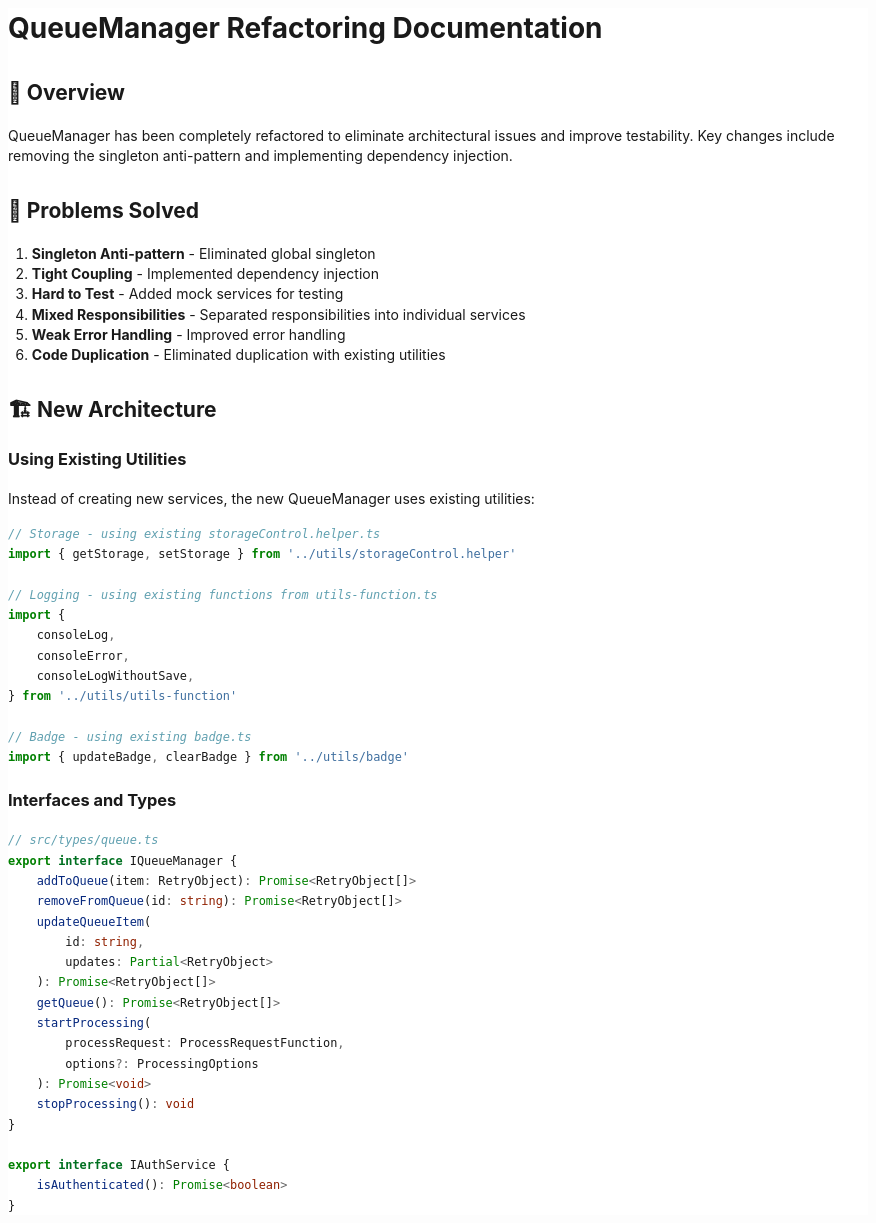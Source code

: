 # QueueManager Refactoring Documentation

## 🎯 Overview

QueueManager has been completely refactored to eliminate architectural issues and improve testability. Key changes include removing the singleton anti-pattern and implementing dependency injection.

## 🔧 Problems Solved

1. **Singleton Anti-pattern** - Eliminated global singleton
2. **Tight Coupling** - Implemented dependency injection
3. **Hard to Test** - Added mock services for testing
4. **Mixed Responsibilities** - Separated responsibilities into individual services
5. **Weak Error Handling** - Improved error handling
6. **Code Duplication** - Eliminated duplication with existing utilities

## 🏗️ New Architecture

### Using Existing Utilities

Instead of creating new services, the new QueueManager uses existing utilities:

```typescript
// Storage - using existing storageControl.helper.ts
import { getStorage, setStorage } from '../utils/storageControl.helper'

// Logging - using existing functions from utils-function.ts
import {
    consoleLog,
    consoleError,
    consoleLogWithoutSave,
} from '../utils/utils-function'

// Badge - using existing badge.ts
import { updateBadge, clearBadge } from '../utils/badge'
```

### Interfaces and Types

```typescript
// src/types/queue.ts
export interface IQueueManager {
    addToQueue(item: RetryObject): Promise<RetryObject[]>
    removeFromQueue(id: string): Promise<RetryObject[]>
    updateQueueItem(
        id: string,
        updates: Partial<RetryObject>
    ): Promise<RetryObject[]>
    getQueue(): Promise<RetryObject[]>
    startProcessing(
        processRequest: ProcessRequestFunction,
        options?: ProcessingOptions
    ): Promise<void>
    stopProcessing(): void
}

export interface IAuthService {
    isAuthenticated(): Promise<boolean>
}
```
